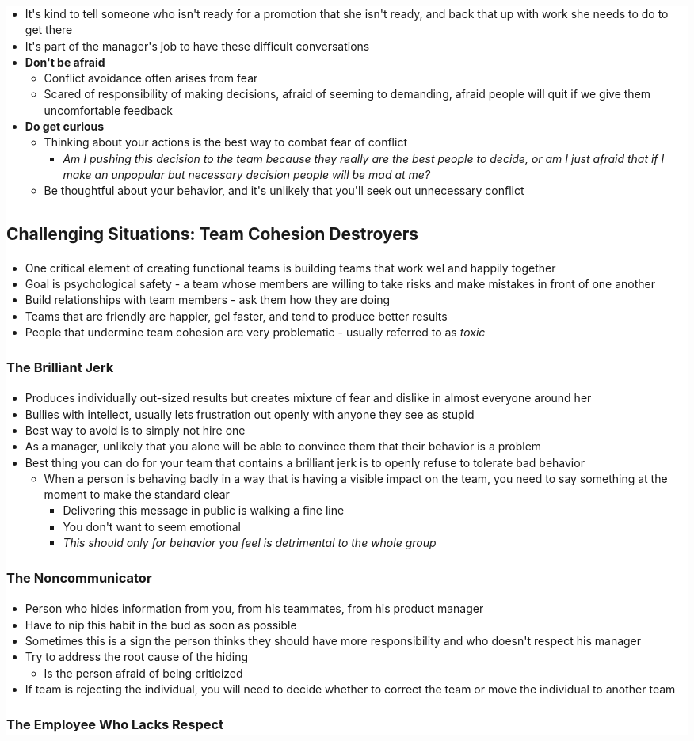   - It's kind to tell someone who isn't ready for a promotion that she isn't ready, and back that up with work she needs to do to get there
  - It's part of the manager's job to have these difficult conversations
- **Don't be afraid**
  - Conflict avoidance often arises from fear
  - Scared of responsibility of making decisions, afraid of seeming to demanding, afraid people will quit if we give them uncomfortable feedback
- **Do get curious**
  - Thinking about your actions is the best way to combat fear of conflict
    - *Am I pushing this decision to the team because they really are the best people to decide, or am I just afraid that if I make an unpopular but necessary decision people will be mad at me?*
  - Be thoughtful about your behavior, and it's unlikely that you'll seek out unnecessary conflict

## Challenging Situations: Team Cohesion Destroyers

- One critical element of creating functional teams is building teams that work wel and happily together
- Goal is psychological safety - a team whose members are willing to take risks and make mistakes in front of one another
- Build relationships with team members - ask them how they are doing
- Teams that are friendly are happier, gel faster, and tend to produce better results
- People that undermine team cohesion are very problematic - usually referred to as *toxic*

### The Brilliant Jerk

- Produces individually out-sized results but creates mixture of fear and dislike in almost everyone around her
- Bullies with intellect, usually lets frustration out openly with anyone they see as stupid
- Best way to avoid is to simply not hire one
- As a manager, unlikely that you alone will be able to convince them that their behavior is a problem
- Best thing you can do for your team that contains a brilliant jerk is to openly refuse to tolerate bad behavior
  - When a person is behaving badly in a way that is having a visible impact on the team, you need to say something at the moment to make the standard clear
    - Delivering this message in public is walking a fine line
    - You don't want to seem emotional
    - *This should only for behavior you feel is detrimental to the whole group*

### The Noncommunicator

- Person who hides information from you, from his teammates, from his product manager
- Have to nip this habit in the bud as soon as possible
- Sometimes this is a sign the person thinks they should have more responsibility and who doesn't respect his manager
- Try to address the root cause of the hiding
  - Is the person afraid of being criticized
- If team is rejecting the individual, you will need to decide whether to correct the team or move the individual to another team

### The Employee Who Lacks Respect
